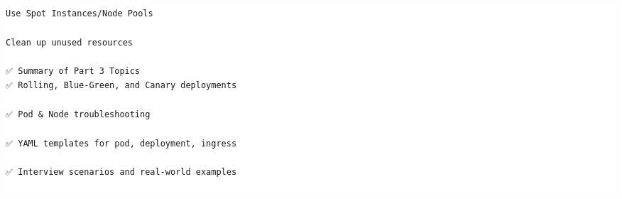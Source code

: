 ```
Use Spot Instances/Node Pools

Clean up unused resources

✅ Summary of Part 3 Topics
✅ Rolling, Blue-Green, and Canary deployments

✅ Pod & Node troubleshooting

✅ YAML templates for pod, deployment, ingress

✅ Interview scenarios and real-world examples


